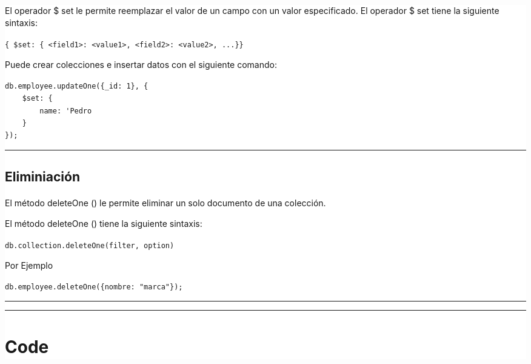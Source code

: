 El operador $ set le permite reemplazar el valor de un campo con un valor especificado. El operador $ set tiene la siguiente sintaxis:

```shell {all|2|1-6|9|all}
{ $set: { <field1>: <value1>, <field2>: <value2>, ...}}
```

Puede crear colecciones e insertar datos con el siguiente comando:
```shell {all|2|1-6|9|all}
db.employee.updateOne({_id: 1}, {
    $set: {
        name: 'Pedro
    }
}); 
```


---

## Eliminiación

El método deleteOne () le permite eliminar un solo documento de una colección.

El método deleteOne () tiene la siguiente sintaxis:

```shell {all|2|1-6|9|all}
db.collection.deleteOne(filter, option)
```


Por Ejemplo

```shell {all|2|1-6|9|all}
db.employee.deleteOne({nombre: "marca"}); 
```


---


---

# Code



<arrow v-click="3" x1="400" y1="420" x2="230" y2="330" color="#564" width="3" arrowSize="1" />

[^1]: [Learn More](https://sli.dev/guide/syntax.html#line-highlighting)

<style>
.footnotes-sep {
  @apply mt-20 opacity-10;
}
.footnotes {
  @apply text-sm opacity-75;
}
.footnote-backref {
  display: none;
}
</style>
